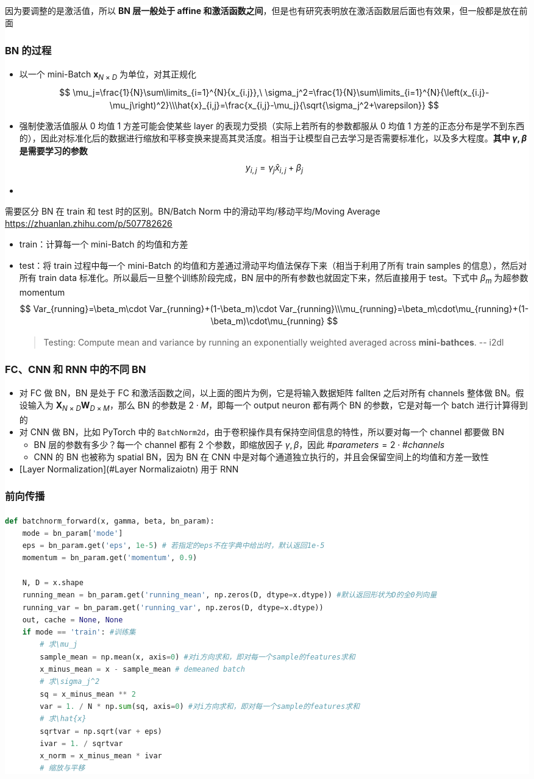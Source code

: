因为要调整的是激活值，所以 **BN 层一般处于 affine 和激活函数之间**，但是也有研究表明放在激活函数层后面也有效果，但一般都是放在前面

### BN 的过程

* 以一个 mini-Batch $\boldsymbol{x}_{N\times D}$ 为单位，对其正规化
  $$
  \mu_j=\frac{1}{N}\sum\limits_{i=1}^{N}{x_{i.j}},\ \sigma_j^2=\frac{1}{N}\sum\limits_{i=1}^{N}{\left(x_{i.j}-\mu_j\right)^2}\\\hat{x}_{i,j}=\frac{x_{i,j}-\mu_j}{\sqrt{\sigma_j^2+\varepsilon}}
  $$

* 强制使激活值服从 0 均值 1 方差可能会使某些 layer 的表现力受损（实际上若所有的参数都服从 0 均值 1 方差的正态分布是学不到东西的），因此对标准化后的数据进行缩放和平移变换来提高其灵活度。相当于让模型自己去学习是否需要标准化，以及多大程度。**其中 $\gamma,\beta$ 是需要学习的参数**
  $$
  y_{i,j}=\gamma_j\hat{x}_{i,j}+\beta_j
  $$
  
* 

需要区分 BN 在 train 和 test 时的区别。BN/Batch Norm 中的滑动平均/移动平均/Moving Average https://zhuanlan.zhihu.com/p/507782626

* train：计算每一个 mini-Batch 的均值和方差

* test：将 train 过程中每一个 mini-Batch 的均值和方差通过滑动平均值法保存下来（相当于利用了所有 train samples 的信息），然后对所有 train data 标准化。所以最后一旦整个训练阶段完成，BN 层中的所有参数也就固定下来，然后直接用于 test。下式中 $\beta_m$ 为超参数 momentum
  $$
  Var_{running}=\beta_m\cdot Var_{running}+(1-\beta_m)\cdot Var_{running}\\\mu_{running}=\beta_m\cdot\mu_{running}+(1-\beta_m)\cdot\mu_{running}
  $$

  > Testing: Compute mean and variance by running an exponentially weighted averaged across **mini-bathces**. -- i2dl

### FC、CNN 和 RNN 中的不同 BN

* 对 FC 做 BN，BN 是处于 FC 和激活函数之间，以上面的图片为例，它是将输入数据矩阵 fallten 之后对所有 channels 整体做 BN。假设输入为 $\boldsymbol{X}_{N\times D}\boldsymbol{W}_{D\times M}$，那么 BN 的参数是 $2\cdot M$，即每一个 output neuron 都有两个 BN 的参数，它是对每一个 batch 进行计算得到的
* 对 CNN 做 BN，比如 PyTorch 中的 `BatchNorm2d`，由于卷积操作具有保持空间信息的特性，所以要对每一个 channel 都要做 BN
  * BN 层的参数有多少？每一个 channel 都有 2 个参数，即缩放因子 $\gamma,\beta$，因此 $\#parameters=2\cdot\#channels$ 
  * CNN 的 BN 也被称为 spatial BN，因为 BN 在 CNN 中是对每个通道独立执行的，并且会保留空间上的均值和方差一致性
* [Layer Normalization](#Layer Normalizaiotn) 用于 RNN

### 前向传播

```python
def batchnorm_forward(x, gamma, beta, bn_param):
    mode = bn_param['mode']
    eps = bn_param.get('eps', 1e-5) # 若指定的eps不在字典中给出时，默认返回1e-5
    momentum = bn_param.get('momentum', 0.9)

    N, D = x.shape
    running_mean = bn_param.get('running_mean', np.zeros(D, dtype=x.dtype)) #默认返回形状为D的全0列向量
    running_var = bn_param.get('running_var', np.zeros(D, dtype=x.dtype))
    out, cache = None, None
    if mode == 'train': #训练集
        # 求\mu_j
        sample_mean = np.mean(x, axis=0) #对i方向求和，即对每一个sample的features求和
        x_minus_mean = x - sample_mean # demeaned batch
        # 求\sigma_j^2
        sq = x_minus_mean ** 2
        var = 1. / N * np.sum(sq, axis=0) #对i方向求和，即对每一个sample的features求和
        # 求\hat{x}
        sqrtvar = np.sqrt(var + eps)
        ivar = 1. / sqrtvar
        x_norm = x_minus_mean * ivar
        # 缩放与平移
```